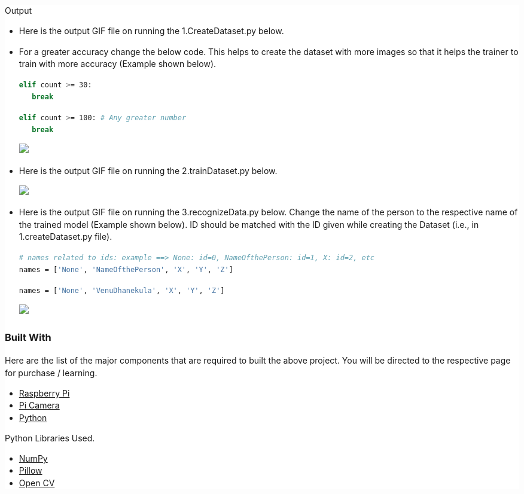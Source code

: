 
Output

* Here is the output GIF file on running the 1.CreateDataset.py below.
* For a greater accuracy change the below code. This helps to create the dataset with more images so that it helps the trainer to train with more accuracy (Example shown below).

     ```sh
     elif count >= 30: 
        break
     ```

    ```sh
    elif count >= 100: # Any greater number 
       break
     ```

    <a >
      <img src="Images/createData.gif" width="70%">
    </a> 
  
* Here is the output GIF file on running the 2.trainDataset.py below.

  <a >
    <img src="Images/trainDataset.gif" width="33%">
  </a> 
  
* Here is the output GIF file on running the 3.recognizeData.py below. Change the name of the person to the respective name of the trained model (Example shown below). ID should be matched with the ID given while creating the Dataset (i.e., in 1.createDataset.py file).

  ```sh
  # names related to ids: example ==> None: id=0, NameOfthePerson: id=1, X: id=2, etc
  names = ['None', 'NameOfthePerson', 'X', 'Y', 'Z']
   ```
   
   ```sh
  names = ['None', 'VenuDhanekula', 'X', 'Y', 'Z']
   ```

  <a >
    <img src="Images/recognoizeData.gif" width="70%">
  </a> 
  


### Built With

Here are the list of the major components that are required to built the above project.
You will be directed to the respective page for purchase / learning.
* [Raspberry Pi](https://www.raspberrypi.org/products/)
* [Pi Camera](https://www.raspberrypi.org/products/camera-module-v2/)
* [Python](https://www.python.org/)

Python Libraries Used.
* [NumPy](https://numpy.org/)
* [Pillow](https://pypi.org/project/Pillow/)
* [Open CV](https://docs.opencv.org/master/d3/df2/tutorial_py_basic_ops.html)


[license-shield]: https://github.com/VenuDhanekula/LogoImages/blob/main/LicenceMIT_Logo.svg
[license-url]: https://github.com/VenuDhanekula/ColorDetection_RaspberryPi_Python/blob/main/LICENSE
[linkedin-shield]: https://github.com/VenuDhanekula/LogoImages/blob/main/LinkedIn_Logo.svg
[linkedin-url]: https://linkedin.com/in/venu-dhanekula-706518a7
[Instagram-shield]: https://github.com/VenuDhanekula/LogoImages/blob/main/Instagram_Logo.svg
[Instagram-url]: https://instagram.com/venu_abhi